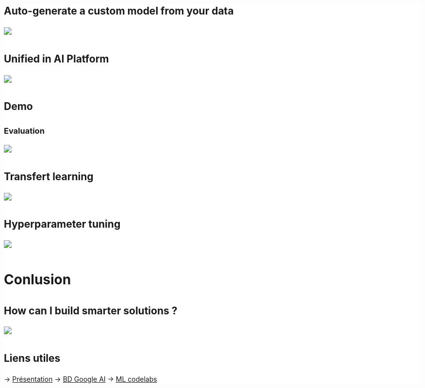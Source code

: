 ## Auto-generate a custom model from your data
![](https://i.imgur.com/VbvaQOR.png)

## Unified in AI Platform
![](https://i.imgur.com/aDLrmZj.png)

## Demo
### Evaluation
![](https://i.imgur.com/h9Wk4sc.png)

## Transfert learning
![](https://i.imgur.com/NVBsl8I.png)

## Hyperparameter tuning
![](https://i.imgur.com/OJsFiyb.png)

# Conlusion
## How can I build smarter solutions ?
![](https://i.imgur.com/YtbrTOX.png)

## Liens utiles
→ [Présentation](https://bit.ly/slides-mlmagic)
→ [BD Google AI](https://bit.ly/ml-comic)
→ [ML codelabs](https://bit.ly/ml-codelabs)